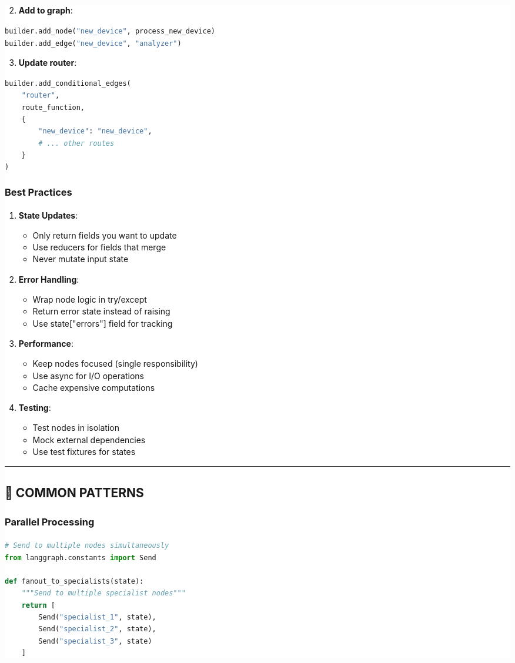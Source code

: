 2. **Add to graph**:
```python
builder.add_node("new_device", process_new_device)
builder.add_edge("new_device", "analyzer")
```

3. **Update router**:
```python
builder.add_conditional_edges(
    "router",
    route_function,
    {
        "new_device": "new_device",
        # ... other routes
    }
)
```

### Best Practices

1. **State Updates**:
   - Only return fields you want to update
   - Use reducers for fields that merge
   - Never mutate input state

2. **Error Handling**:
   - Wrap node logic in try/except
   - Return error state instead of raising
   - Use state["errors"] field for tracking

3. **Performance**:
   - Keep nodes focused (single responsibility)
   - Use async for I/O operations
   - Cache expensive computations

4. **Testing**:
   - Test nodes in isolation
   - Mock external dependencies
   - Use test fixtures for states

---

## 🔧 COMMON PATTERNS

### Parallel Processing
```python
# Send to multiple nodes simultaneously
from langgraph.constants import Send

def fanout_to_specialists(state):
    """Send to multiple specialist nodes"""
    return [
        Send("specialist_1", state),
        Send("specialist_2", state),
        Send("specialist_3", state)
    ]
```
